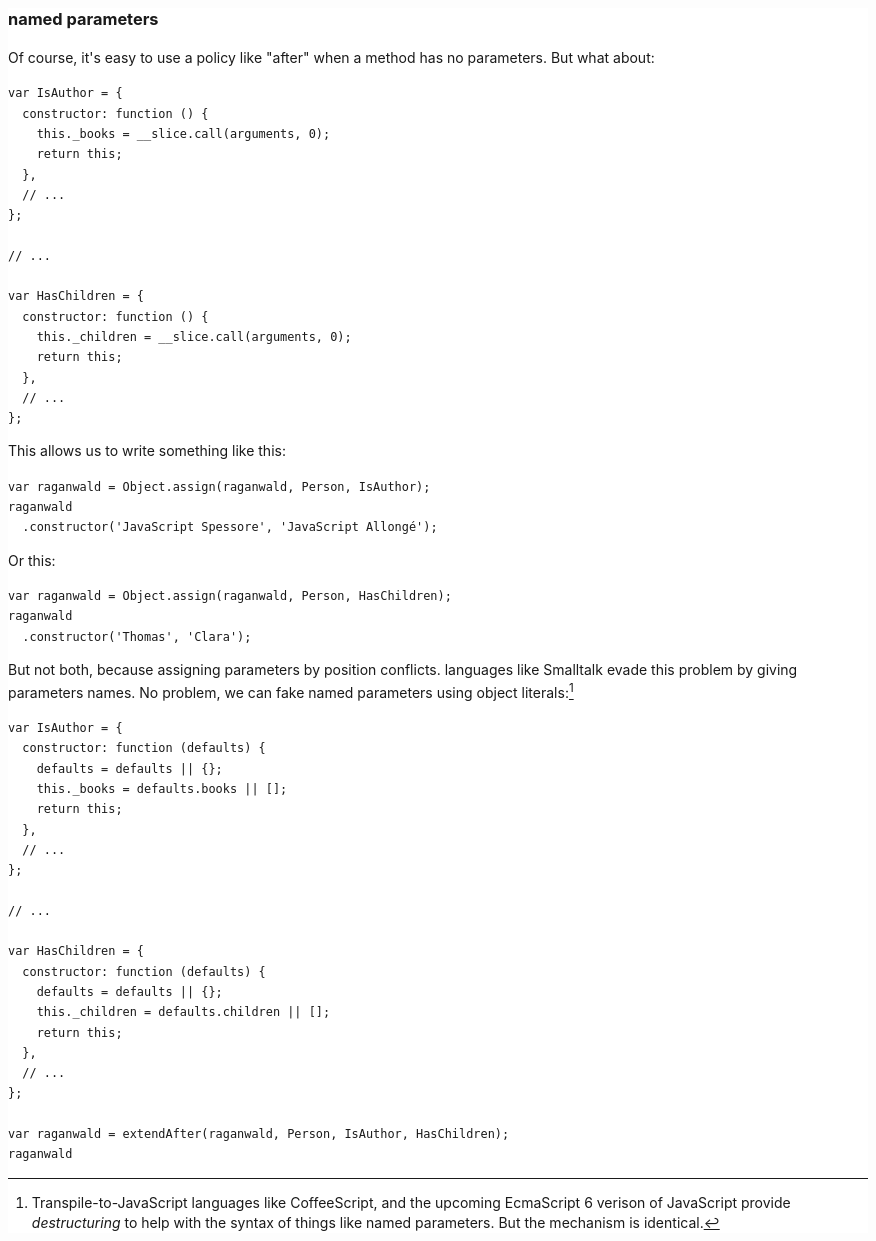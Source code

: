 [aop]: https://en.wikipedia.org/wiki/Aspect-oriented_programming

### named parameters

Of course, it's easy to use a policy like "after" when a method has no parameters. But what about:

~~~~~~~~
var IsAuthor = {
  constructor: function () {
    this._books = __slice.call(arguments, 0);
    return this;
  },
  // ...
};

// ...

var HasChildren = {
  constructor: function () {
    this._children = __slice.call(arguments, 0);
    return this;
  },
  // ...
};
~~~~~~~~

This allows us to write something like this:

~~~~~~~~
var raganwald = Object.assign(raganwald, Person, IsAuthor);
raganwald
  .constructor('JavaScript Spessore', 'JavaScript Allongé');
~~~~~~~~

Or this:

~~~~~~~~
var raganwald = Object.assign(raganwald, Person, HasChildren);
raganwald
  .constructor('Thomas', 'Clara');
~~~~~~~~

But not both, because assigning parameters by position conflicts. languages like Smalltalk evade this problem by giving parameters names. No problem, we can fake named parameters using object literals:[^es6]

[^es6]: Transpile-to-JavaScript languages like CoffeeScript, and the upcoming EcmaScript 6 verison of JavaScript provide *destructuring* to help with the syntax of things like named parameters. But the mechanism is identical.

~~~~~~~~
var IsAuthor = {
  constructor: function (defaults) {
    defaults = defaults || {};
    this._books = defaults.books || [];
    return this;
  },
  // ...
};

// ...

var HasChildren = {
  constructor: function (defaults) {
    defaults = defaults || {};
    this._children = defaults.children || [];
    return this;
  },
  // ...
};

var raganwald = extendAfter(raganwald, Person, IsAuthor, HasChildren);
raganwald
~~~~~~~~